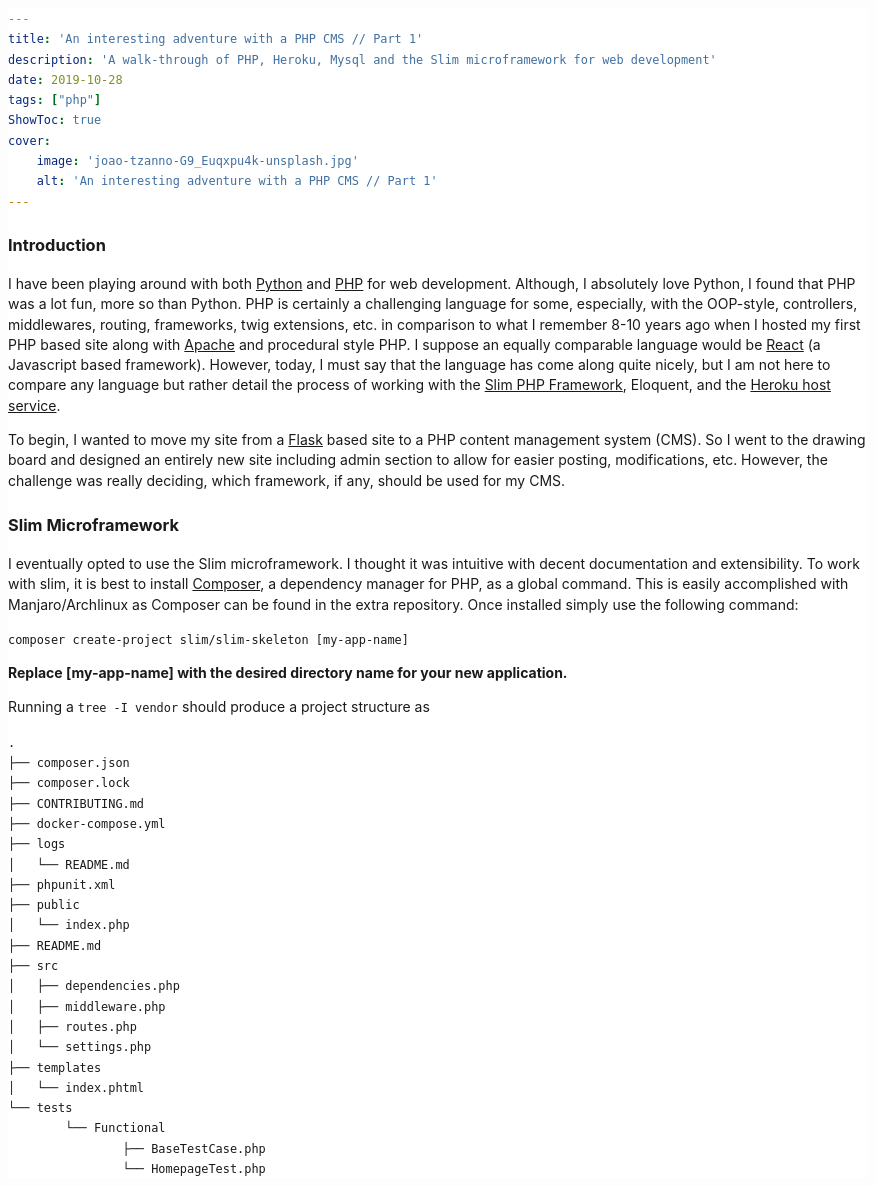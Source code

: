 ```yaml
---
title: 'An interesting adventure with a PHP CMS // Part 1'
description: 'A walk-through of PHP, Heroku, Mysql and the Slim microframework for web development'
date: 2019-10-28
tags: ["php"]
ShowToc: true
cover:
    image: 'joao-tzanno-G9_Euqxpu4k-unsplash.jpg'
    alt: 'An interesting adventure with a PHP CMS // Part 1'
---
```


### Introduction
I have been playing around with both [Python](https://www.python.org/) and [PHP](http://php.net/) for web development. Although, I absolutely love Python, I found that PHP was a lot fun, more so than Python. PHP is certainly a challenging language for some, especially, with the OOP-style, controllers, middlewares, routing, frameworks, twig extensions, etc.  in comparison to what I remember 8-10 years ago when I hosted my first PHP based site along with [Apache](https://httpd.apache.org/) and procedural style PHP. I suppose an equally comparable language would be [React](https://reactjs.org/) (a Javascript based framework). However, today, I must say that the language has come along quite nicely, but I am not here to compare any language but rather detail the process of working with the [Slim PHP Framework](http://www.slimframework.com/), Eloquent, and the [Heroku host service](https://www.heroku.com/).

To begin, I wanted to move my site from a [Flask](http://flask.pocoo.org/) based site to a PHP content management system (CMS). So I went to the drawing board and designed an entirely new site including admin section to allow for easier posting, modifications, etc. However, the challenge was really deciding, which framework, if any, should be used for my CMS. 

### Slim Microframework
I eventually opted to use the Slim microframework. I thought it was intuitive with decent documentation and extensibility. To work with slim, it is best to install [Composer](https://getcomposer.org/), a dependency manager for PHP, as a global command. This is easily accomplished with Manjaro/Archlinux as Composer can be found in the extra repository. Once installed simply use the following command:

	composer create-project slim/slim-skeleton [my-app-name]

**Replace [my-app-name] with the desired directory name for your new application.**
	
Running a ```tree -I vendor``` should produce a project structure as

	.
	├── composer.json
	├── composer.lock
	├── CONTRIBUTING.md
	├── docker-compose.yml
	├── logs
	│   └── README.md
	├── phpunit.xml
	├── public
	│   └── index.php
	├── README.md
	├── src
	│   ├── dependencies.php
	│   ├── middleware.php
	│   ├── routes.php
	│   └── settings.php
	├── templates
	│   └── index.phtml
	└── tests
			└── Functional
					├── BaseTestCase.php
					└── HomepageTest.php
